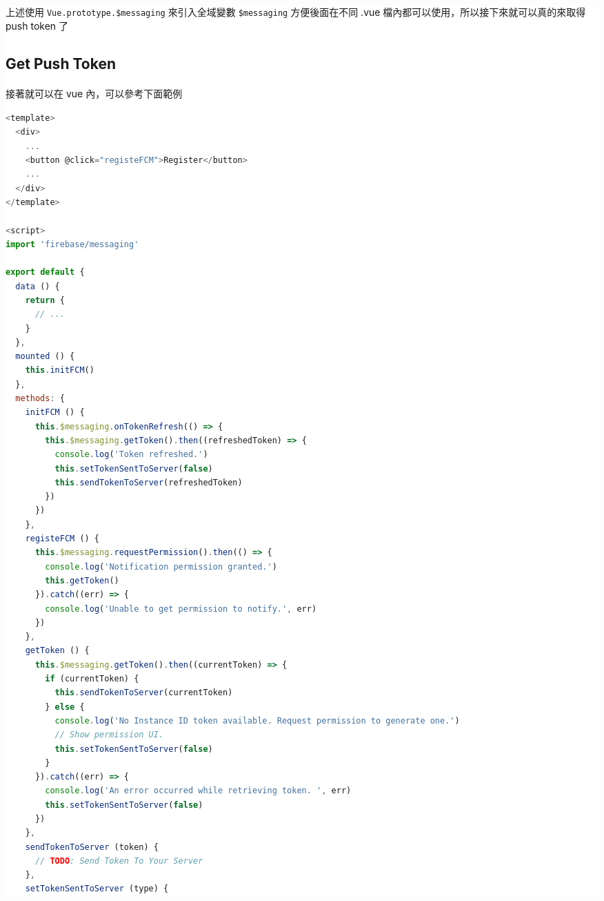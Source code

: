 上述使用 `Vue.prototype.$messaging` 來引入全域變數 `$messaging` 方便後面在不同 .vue 檔內都可以使用，所以接下來就可以真的來取得 push token 了

## Get Push Token

接著就可以在 vue 內，可以參考下面範例

```javascript
<template>
  <div>
    ...
    <button @click="registeFCM">Register</button>
    ...
  </div>
</template>

<script>
import 'firebase/messaging'

export default {
  data () {
    return {
      // ...
    }
  },
  mounted () {
    this.initFCM()
  },
  methods: {
    initFCM () {
      this.$messaging.onTokenRefresh(() => {
        this.$messaging.getToken().then((refreshedToken) => {
          console.log('Token refreshed.')
          this.setTokenSentToServer(false)
          this.sendTokenToServer(refreshedToken)
        })
      })
    },
    registeFCM () {
      this.$messaging.requestPermission().then(() => {
        console.log('Notification permission granted.')
        this.getToken()
      }).catch((err) => {
        console.log('Unable to get permission to notify.', err)
      })
    },
    getToken () {
      this.$messaging.getToken().then((currentToken) => {
        if (currentToken) {
          this.sendTokenToServer(currentToken)
        } else {
          console.log('No Instance ID token available. Request permission to generate one.')
          // Show permission UI.
          this.setTokenSentToServer(false)
        }
      }).catch((err) => {
        console.log('An error occurred while retrieving token. ', err)
        this.setTokenSentToServer(false)
      })
    },
    sendTokenToServer (token) {
      // TODO: Send Token To Your Server
    },
    setTokenSentToServer (type) {
```